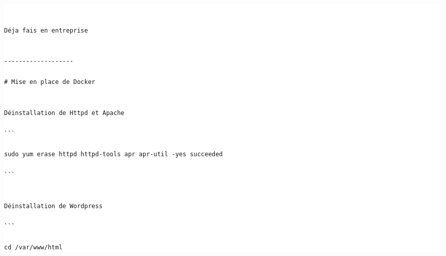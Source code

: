 ```

																																																																																																																							       Déja fais en entreprise

																																																																																																																							       -------------------
																																																																																																																							       # Mise en place de Docker

																																																																																																																							       Déinstallation de Httpd et Apache
																																																																																																																							       ```
																																																																																																																							       sudo yum erase httpd httpd-tools apr apr-util -yes succeeded
																																																																																																																							       ```

																																																																																																																							       Déinstallation de Wordpress
																																																																																																																							       ```
																																																																																																																							       cd /var/www/html
```